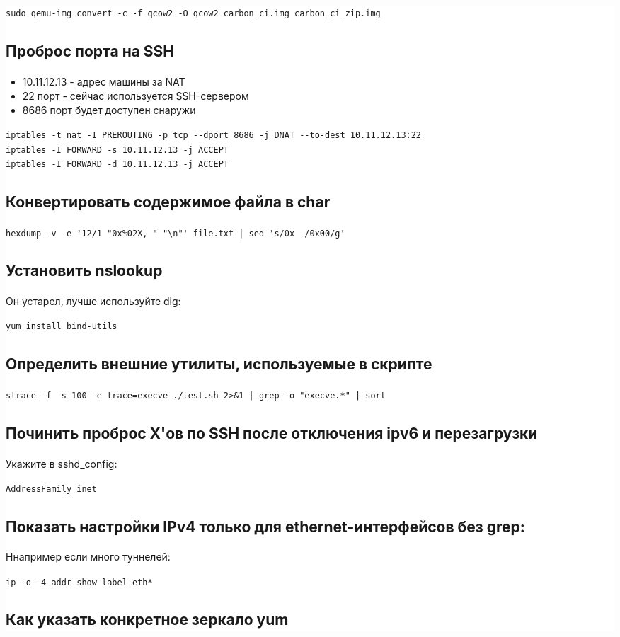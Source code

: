 ``` shell
sudo qemu-img convert -c -f qcow2 -O qcow2 carbon_ci.img carbon_ci_zip.img
```

## Проброс порта на SSH

- 10.11.12.13 - адрес машины за NAT
- 22 порт - сейчас используется SSH-сервером
- 8686 порт будет доступен снаружи

``` shell
iptables -t nat -I PREROUTING -p tcp --dport 8686 -j DNAT --to-dest 10.11.12.13:22
iptables -I FORWARD -s 10.11.12.13 -j ACCEPT
iptables -I FORWARD -d 10.11.12.13 -j ACCEPT
```

## Конвертировать содержимое файла в char

``` shell
hexdump -v -e '12/1 "0x%02X, " "\n"' file.txt | sed 's/0x  /0x00/g'
```

## Установить nslookup

Он устарел, лучше используйте dig:

``` shell
yum install bind-utils
```

## Определить внешние утилиты, используемые в скрипте

``` shell
strace -f -s 100 -e trace=execve ./test.sh 2>&1 | grep -o "execve.*" | sort
```

## Починить проброс X'ов по SSH после отключения ipv6 и перезагрузки

Укажите в sshd_config:

```
AddressFamily inet
```

## Показать настройки IPv4 только для ethernet-интерфейсов без grep:

Ннапример если много туннелей:

``` shell
ip -o -4 addr show label eth*
```

## Как указать конкретное зеркало yum
